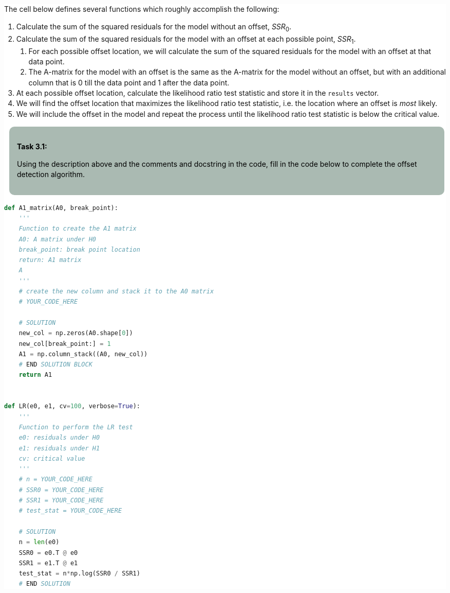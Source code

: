 The cell below defines several functions which roughly accomplish the following:
 
1. Calculate the sum of the squared residuals for the model without an offset, $SSR_0$.
2. Calculate the sum of the squared residuals for the model with an offset at each possible point, $SSR_1$.
   1. For each possible offset location, we will calculate the sum of the squared residuals for the model with an offset at that data point.
   2. The A-matrix for the model with an offset is the same as the A-matrix for the model without an offset, but with an additional column that is 0 till the data point and 1 after the data point.
3. At each possible offset location, calculate the likelihood ratio test statistic and store it in the `results` vector.
4. We will find the offset location that maximizes the likelihood ratio test statistic, i.e. the location where an offset is *most* likely.
5. We will include the offset in the model and repeat the process until the likelihood ratio test statistic is below the critical value.



<div style="background-color:#AABAB2; color: black; vertical-align: middle; padding:15px; margin: 10px; border-radius: 10px; width: 95%">
<p>
<b>Task 3.1:</b>   

Using the description above and the comments and docstring in the code, fill in the code below to complete the offset detection algorithm.
</p>
</div>

```python
def A1_matrix(A0, break_point):
    '''
    Function to create the A1 matrix
    A0: A matrix under H0
    break_point: break point location
    return: A1 matrix
    A
    '''
    # create the new column and stack it to the A0 matrix
    # YOUR_CODE_HERE
    
    # SOLUTION
    new_col = np.zeros(A0.shape[0])
    new_col[break_point:] = 1
    A1 = np.column_stack((A0, new_col))
    # END SOLUTION BLOCK
    return A1


def LR(e0, e1, cv=100, verbose=True):
    '''
    Function to perform the LR test
    e0: residuals under H0
    e1: residuals under H1
    cv: critical value
    '''
    # n = YOUR_CODE_HERE
    # SSR0 = YOUR_CODE_HERE
    # SSR1 = YOUR_CODE_HERE
    # test_stat = YOUR_CODE_HERE
    
    # SOLUTION
    n = len(e0)
    SSR0 = e0.T @ e0
    SSR1 = e1.T @ e1
    test_stat = n*np.log(SSR0 / SSR1)
    # END SOLUTION
```